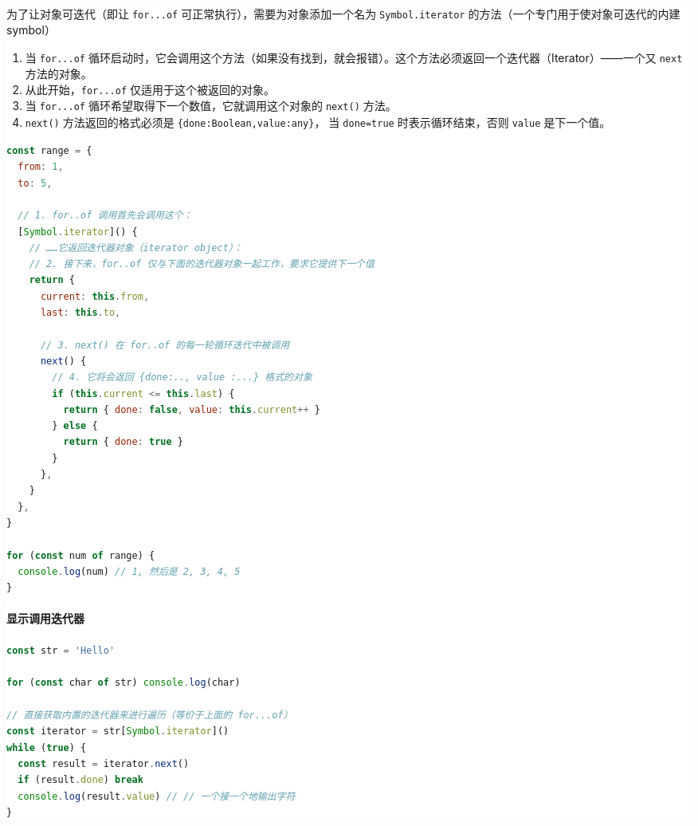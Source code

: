 为了让对象可迭代（即让 `for...of` 可正常执行），需要为对象添加一个名为 `Symbol.iterator` 的方法（一个专门用于使对象可迭代的内建 symbol）

1. 当 `for...of` 循环启动时，它会调用这个方法（如果没有找到，就会报错）。这个方法必须返回一个迭代器（Iterator）——一个又 `next` 方法的对象。
2. 从此开始，`for...of` 仅适用于这个被返回的对象。
3. 当 `for...of` 循环希望取得下一个数值，它就调用这个对象的 `next()` 方法。
4. `next()` 方法返回的格式必须是 `{done:Boolean,value:any}`， 当 `done=true` 时表示循环结束，否则 `value` 是下一个值。

```js
const range = {
  from: 1,
  to: 5,

  // 1. for..of 调用首先会调用这个：
  [Symbol.iterator]() {
    // ……它返回迭代器对象（iterator object）：
    // 2. 接下来，for..of 仅与下面的迭代器对象一起工作，要求它提供下一个值
    return {
      current: this.from,
      last: this.to,

      // 3. next() 在 for..of 的每一轮循环迭代中被调用
      next() {
        // 4. 它将会返回 {done:.., value :...} 格式的对象
        if (this.current <= this.last) {
          return { done: false, value: this.current++ }
        } else {
          return { done: true }
        }
      },
    }
  },
}

for (const num of range) {
  console.log(num) // 1, 然后是 2, 3, 4, 5
}
```



#### 显示调用迭代器

```js
const str = 'Hello'

for (const char of str) console.log(char)

// 直接获取内置的迭代器来进行遍历（等价于上面的 for...of）
const iterator = str[Symbol.iterator]()
while (true) {
  const result = iterator.next()
  if (result.done) break
  console.log(result.value) // // 一个接一个地输出字符
}

```
